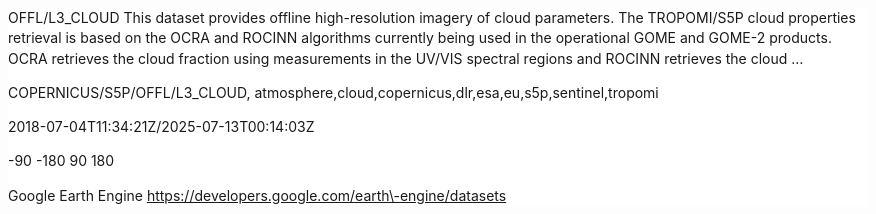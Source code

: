 OFFL/L3\_CLOUD This dataset provides offline high\-resolution imagery of cloud parameters. The TROPOMI/S5P cloud properties retrieval is based on the OCRA and ROCINN algorithms currently being used in the operational GOME and GOME\-2 products. OCRA retrieves the cloud fraction using measurements in the UV/VIS spectral regions and ROCINN retrieves the cloud …

 COPERNICUS/S5P/OFFL/L3\_CLOUD,
 atmosphere,cloud,copernicus,dlr,esa,eu,s5p,sentinel,tropomi

2018\-07\-04T11:34:21Z/2025\-07\-13T00:14:03Z



 \-90 \-180 90 180
 



Google Earth Engine
https://developers.google.com/earth\-engine/datasets








